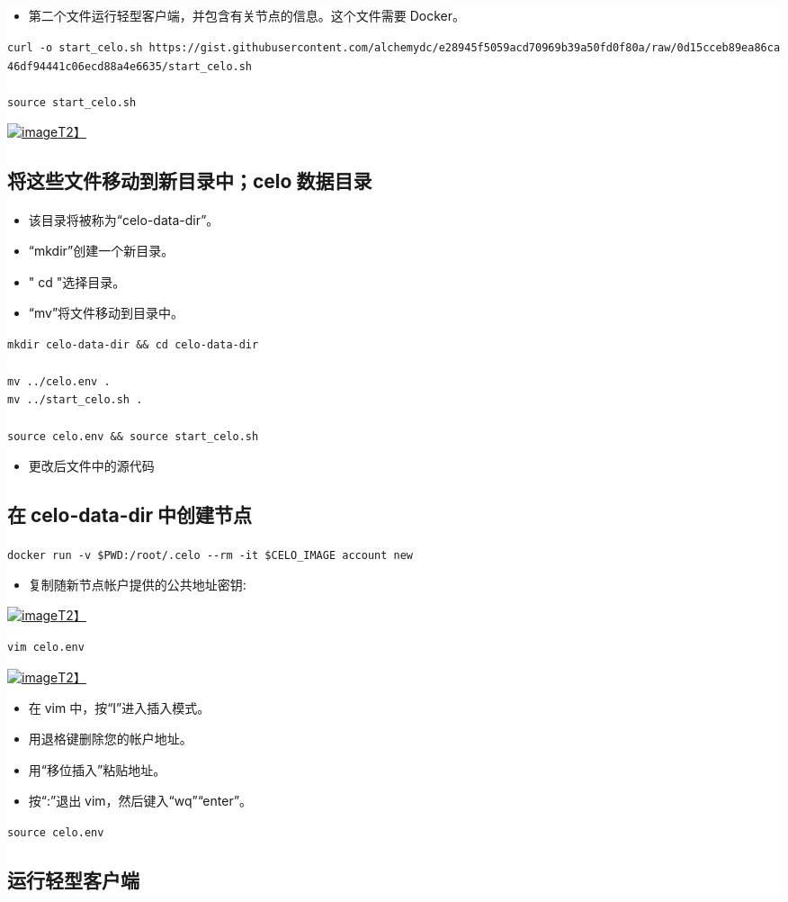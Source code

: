 *   第二个文件运行轻型客户端，并包含有关节点的信息。这个文件需要 Docker。

```
curl -o start_celo.sh https://gist.githubusercontent.com/alchemydc/e28945f5059acd70969b39a50fd0f80a/raw/0d15cceb89ea86ca46df94441c06ecd88a4e6635/start_celo.sh 

source start_celo.sh 
```

[![image](../Images/80a5e547a0fb99c0851b231438e104dc.png)T2】](https://user-images.githubusercontent.com/80616939/120844824-33e86300-c52d-11eb-8b1f-db5e66ec76bb.png)

## 将这些文件移动到新目录中；celo 数据目录

*   该目录将被称为“celo-data-dir”。

*   “mkdir”创建一个新目录。

*   " cd "选择目录。

*   “mv”将文件移动到目录中。

```
mkdir celo-data-dir && cd celo-data-dir

mv ../celo.env . 
mv ../start_celo.sh .

source celo.env && source start_celo.sh 
```

*   更改后文件中的源代码

## 在 celo-data-dir 中创建节点

`docker run -v $PWD:/root/.celo --rm -it $CELO_IMAGE account new`

*   复制随新节点帐户提供的公共地址密钥:

[![image](../Images/6184df3fbc9702391a3edb1c64f3a703.png)T2】](https://user-images.githubusercontent.com/80616939/122334208-96ab0880-cef6-11eb-9204-d1279da300a8.png)

`vim celo.env`

[![image](../Images/7522b53fb78acbf11d9b0ad0cbbb8d31.png)T2】](https://user-images.githubusercontent.com/80616939/118758843-044b1280-b82d-11eb-88df-e83e5fb813f4.png)

*   在 vim 中，按“I”进入插入模式。

*   用退格键删除您的帐户地址。

*   用“移位插入”粘贴地址。

*   按“:”退出 vim，然后键入“wq”“enter”。

`source celo.env`

## 运行轻型客户端
